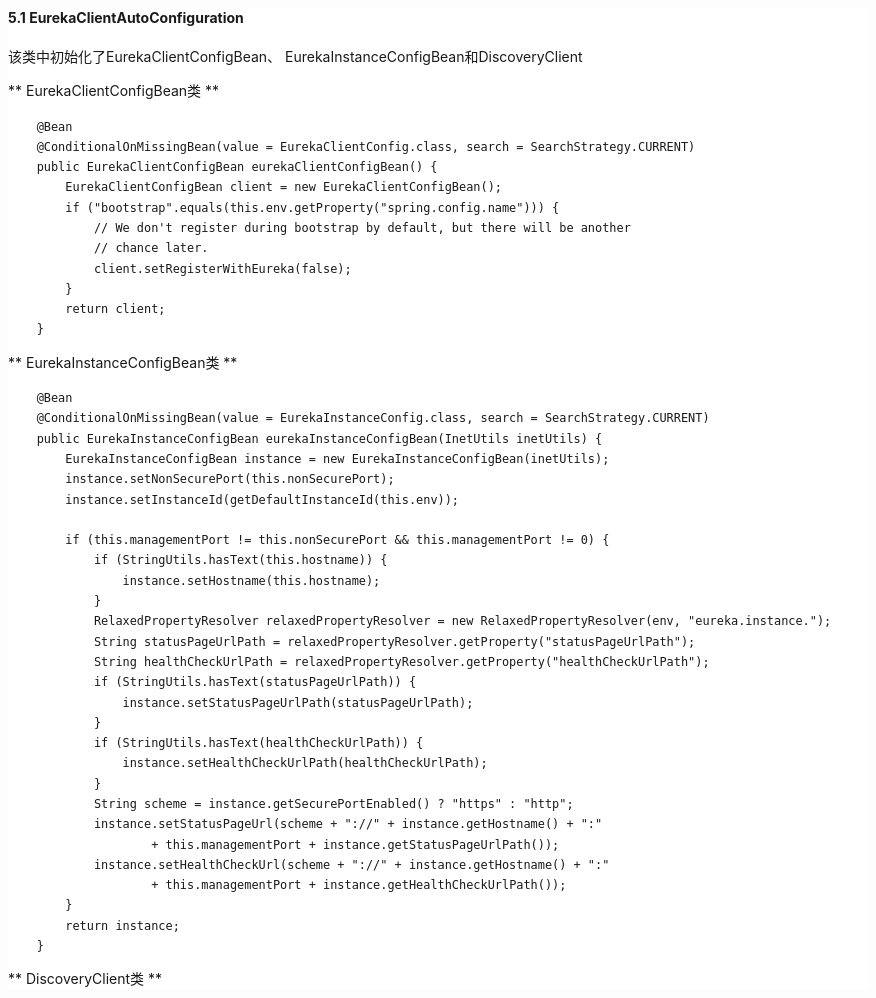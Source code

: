 #### 5.1 EurekaClientAutoConfiguration
该类中初始化了EurekaClientConfigBean、 EurekaInstanceConfigBean和DiscoveryClient

** EurekaClientConfigBean类 **

```
	@Bean
	@ConditionalOnMissingBean(value = EurekaClientConfig.class, search = SearchStrategy.CURRENT)
	public EurekaClientConfigBean eurekaClientConfigBean() {
	    EurekaClientConfigBean client = new EurekaClientConfigBean();
	    if ("bootstrap".equals(this.env.getProperty("spring.config.name"))) {
	        // We don't register during bootstrap by default, but there will be another
	        // chance later.
	        client.setRegisterWithEureka(false);
	    }
	    return client;
	}
```

** EurekaInstanceConfigBean类 **

```
	@Bean
	@ConditionalOnMissingBean(value = EurekaInstanceConfig.class, search = SearchStrategy.CURRENT)
	public EurekaInstanceConfigBean eurekaInstanceConfigBean(InetUtils inetUtils) {
	    EurekaInstanceConfigBean instance = new EurekaInstanceConfigBean(inetUtils);
	    instance.setNonSecurePort(this.nonSecurePort);
	    instance.setInstanceId(getDefaultInstanceId(this.env));

	    if (this.managementPort != this.nonSecurePort && this.managementPort != 0) {
	        if (StringUtils.hasText(this.hostname)) {
	            instance.setHostname(this.hostname);
	        }
	        RelaxedPropertyResolver relaxedPropertyResolver = new RelaxedPropertyResolver(env, "eureka.instance.");
	        String statusPageUrlPath = relaxedPropertyResolver.getProperty("statusPageUrlPath");
	        String healthCheckUrlPath = relaxedPropertyResolver.getProperty("healthCheckUrlPath");
	        if (StringUtils.hasText(statusPageUrlPath)) {
	            instance.setStatusPageUrlPath(statusPageUrlPath);
	        }
	        if (StringUtils.hasText(healthCheckUrlPath)) {
	            instance.setHealthCheckUrlPath(healthCheckUrlPath);
	        }
	        String scheme = instance.getSecurePortEnabled() ? "https" : "http";
	        instance.setStatusPageUrl(scheme + "://" + instance.getHostname() + ":"
	                + this.managementPort + instance.getStatusPageUrlPath());
	        instance.setHealthCheckUrl(scheme + "://" + instance.getHostname() + ":"
	                + this.managementPort + instance.getHealthCheckUrlPath());
	    }
	    return instance;
	}
```

** DiscoveryClient类 **
